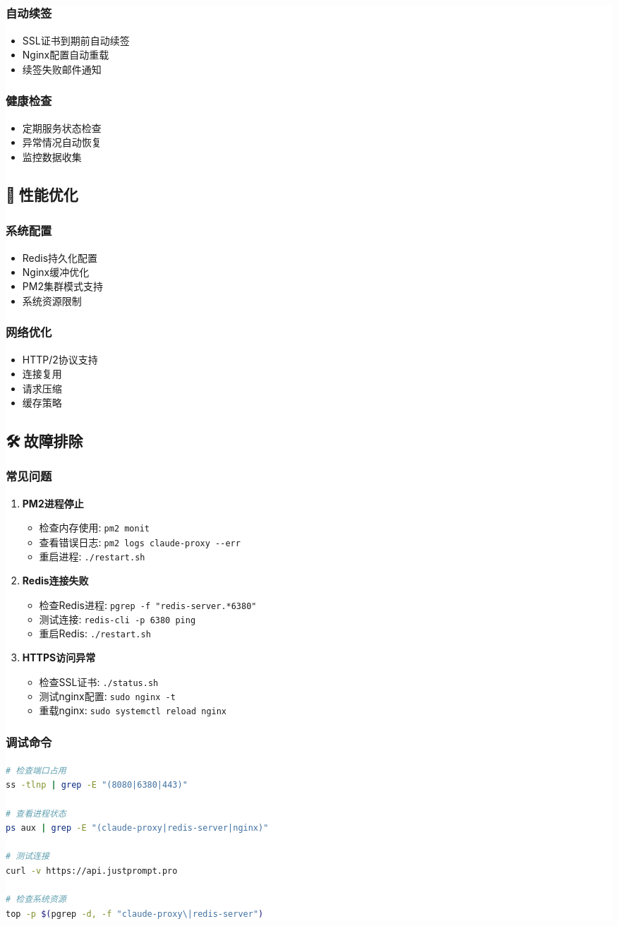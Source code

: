 ### 自动续签
- SSL证书到期前自动续签
- Nginx配置自动重载
- 续签失败邮件通知

### 健康检查
- 定期服务状态检查
- 异常情况自动恢复
- 监控数据收集

## 🚀 性能优化

### 系统配置
- Redis持久化配置
- Nginx缓冲优化
- PM2集群模式支持
- 系统资源限制

### 网络优化
- HTTP/2协议支持
- 连接复用
- 请求压缩
- 缓存策略

## 🛠️ 故障排除

### 常见问题
1. **PM2进程停止**
   - 检查内存使用: `pm2 monit`
   - 查看错误日志: `pm2 logs claude-proxy --err`
   - 重启进程: `./restart.sh`

2. **Redis连接失败**
   - 检查Redis进程: `pgrep -f "redis-server.*6380"`
   - 测试连接: `redis-cli -p 6380 ping`
   - 重启Redis: `./restart.sh`

3. **HTTPS访问异常**
   - 检查SSL证书: `./status.sh`
   - 测试nginx配置: `sudo nginx -t`
   - 重载nginx: `sudo systemctl reload nginx`

### 调试命令
```bash
# 检查端口占用
ss -tlnp | grep -E "(8080|6380|443)"

# 查看进程状态
ps aux | grep -E "(claude-proxy|redis-server|nginx)"

# 测试连接
curl -v https://api.justprompt.pro

# 检查系统资源
top -p $(pgrep -d, -f "claude-proxy\|redis-server")
```
